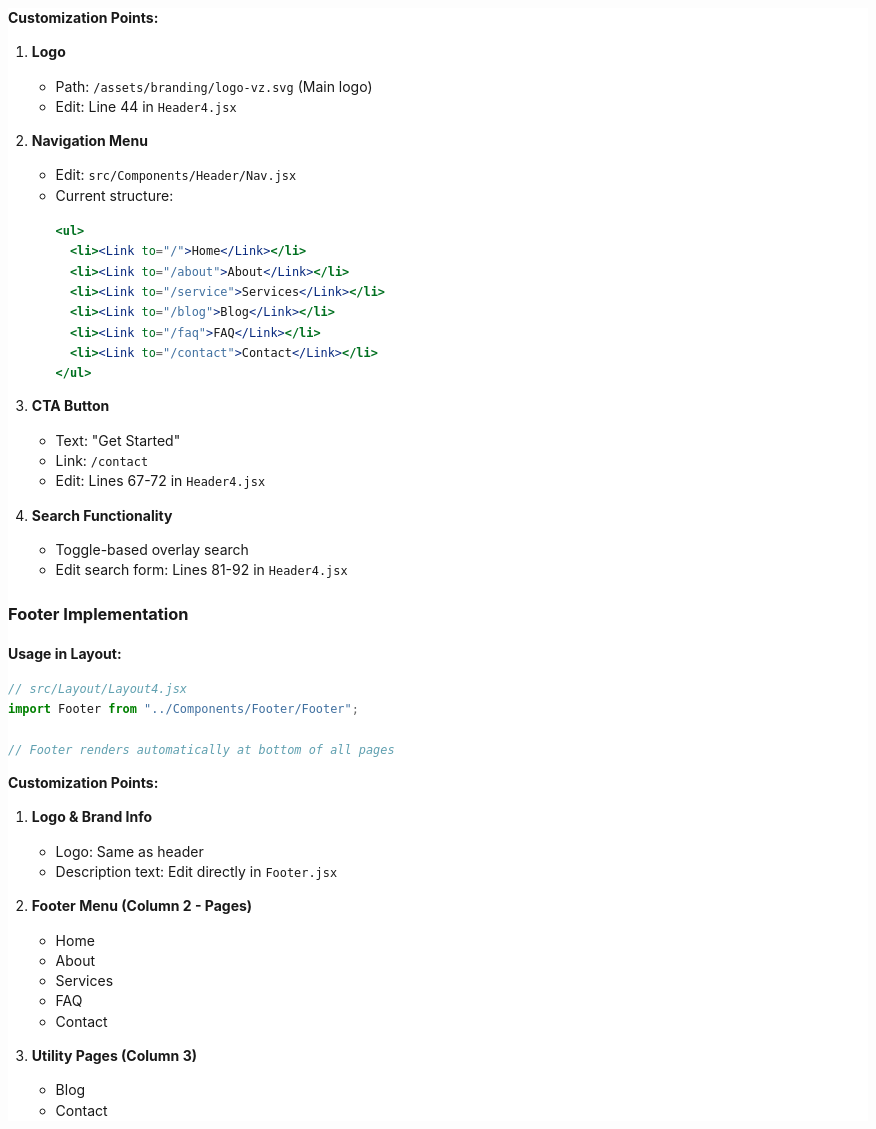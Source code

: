 **Customization Points:**

1. **Logo**
   - Path: `/assets/branding/logo-vz.svg` (Main logo)
   - Edit: Line 44 in `Header4.jsx`

2. **Navigation Menu**
   - Edit: `src/Components/Header/Nav.jsx`
   - Current structure:
     ```jsx
     <ul>
       <li><Link to="/">Home</Link></li>
       <li><Link to="/about">About</Link></li>
       <li><Link to="/service">Services</Link></li>
       <li><Link to="/blog">Blog</Link></li>
       <li><Link to="/faq">FAQ</Link></li>
       <li><Link to="/contact">Contact</Link></li>
     </ul>
     ```

3. **CTA Button**
   - Text: "Get Started"
   - Link: `/contact`
   - Edit: Lines 67-72 in `Header4.jsx`

4. **Search Functionality**
   - Toggle-based overlay search
   - Edit search form: Lines 81-92 in `Header4.jsx`

### Footer Implementation

**Usage in Layout:**

```jsx
// src/Layout/Layout4.jsx
import Footer from "../Components/Footer/Footer";

// Footer renders automatically at bottom of all pages
```

**Customization Points:**

1. **Logo & Brand Info**
   - Logo: Same as header
   - Description text: Edit directly in `Footer.jsx`

2. **Footer Menu (Column 2 - Pages)**
   - Home
   - About
   - Services
   - FAQ
   - Contact

3. **Utility Pages (Column 3)**
   - Blog
   - Contact
